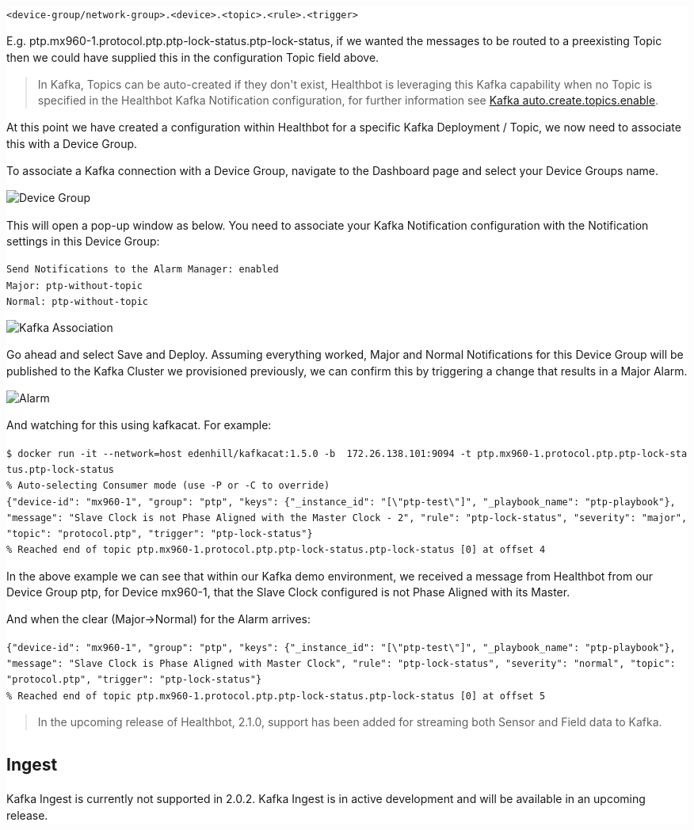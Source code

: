 ```
<device-group/network-group>.<device>.<topic>.<rule>.<trigger>
```

E.g. ptp.mx960-1.protocol.ptp.ptp-lock-status.ptp-lock-status, if we wanted the messages to be routed to a preexisting Topic then we could have supplied this in the configuration Topic field above.

> In Kafka, Topics can be auto-created if they don't exist, Healthbot is leveraging this Kafka capability when no Topic is specified in the Healthbot Kafka Notification configuration, for further information see [Kafka auto.create.topics.enable](https://kafka.apache.org/documentation/#basic_ops_add_topic).

At this point we have created a configuration within Healthbot for a specific Kafka Deployment / Topic, we now need to associate this with a Device Group.

To associate a Kafka connection with a Device Group, navigate to the Dashboard page and select your Device Groups name.

![Device Group](assets/kafka/device-group.png)

This will open a pop-up window as below. You need to associate your Kafka Notification configuration with the Notification settings in this Device Group:

```console
Send Notifications to the Alarm Manager: enabled
Major: ptp-without-topic
Normal: ptp-without-topic
```

![Kafka Association](assets/kafka/kafka-association.png)

Go ahead and select Save and Deploy. Assuming everything worked, Major and Normal Notifications for this Device Group will be published to the Kafka Cluster we provisioned previously, we can confirm this by triggering a change that results in a Major Alarm.

![Alarm](assets/kafka/alarm.png)

And watching for this using kafkacat. For example:

```console
$ docker run -it --network=host edenhill/kafkacat:1.5.0 -b  172.26.138.101:9094 -t ptp.mx960-1.protocol.ptp.ptp-lock-status.ptp-lock-status
% Auto-selecting Consumer mode (use -P or -C to override)
{"device-id": "mx960-1", "group": "ptp", "keys": {"_instance_id": "[\"ptp-test\"]", "_playbook_name": "ptp-playbook"}, "message": "Slave Clock is not Phase Aligned with the Master Clock - 2", "rule": "ptp-lock-status", "severity": "major", "topic": "protocol.ptp", "trigger": "ptp-lock-status"}
% Reached end of topic ptp.mx960-1.protocol.ptp.ptp-lock-status.ptp-lock-status [0] at offset 4
```

In the above example we can see that within our Kafka demo environment, we received a message from Healthbot from our Device Group ptp, for Device mx960-1, that the Slave Clock configured is not Phase Aligned with its Master.

And when the clear (Major->Normal) for the Alarm arrives:

```console
{"device-id": "mx960-1", "group": "ptp", "keys": {"_instance_id": "[\"ptp-test\"]", "_playbook_name": "ptp-playbook"}, "message": "Slave Clock is Phase Aligned with Master Clock", "rule": "ptp-lock-status", "severity": "normal", "topic": "protocol.ptp", "trigger": "ptp-lock-status"}
% Reached end of topic ptp.mx960-1.protocol.ptp.ptp-lock-status.ptp-lock-status [0] at offset 5
```

> In the upcoming release of Healthbot, 2.1.0, support has been added for streaming both Sensor and Field data to Kafka.

## Ingest

Kafka Ingest is currently not supported in 2.0.2. Kafka Ingest is in active development and will be available in an upcoming release.
